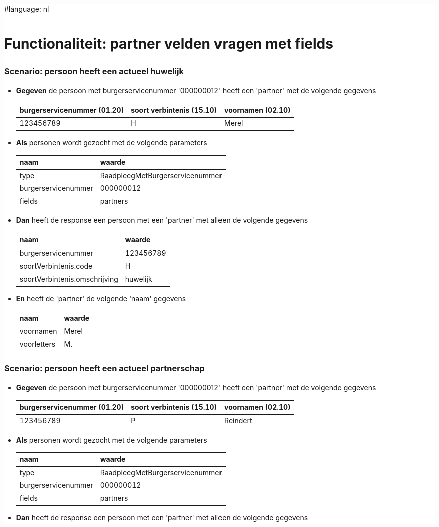 #language: nl  


# Functionaliteit: partner velden vragen met fields


### Scenario: persoon heeft een actueel huwelijk

* __Gegeven__ de persoon met burgerservicenummer '000000012' heeft een 'partner' met de volgende gegevens

  | burgerservicenummer (01.20) | soort verbintenis (15.10) | voornamen (02.10) |
  |-----------------------------|---------------------------|-------------------|
  | 123456789                   | H                         | Merel             |
* __Als__ personen wordt gezocht met de volgende parameters

  | naam                | waarde                          |
  |---------------------|---------------------------------|
  | type                | RaadpleegMetBurgerservicenummer |
  | burgerservicenummer | 000000012                       |
  | fields              | partners                        |
* __Dan__ heeft de response een persoon met een 'partner' met alleen de volgende gegevens

  | naam                          | waarde    |
  |-------------------------------|-----------|
  | burgerservicenummer           | 123456789 |
  | soortVerbintenis.code         | H         |
  | soortVerbintenis.omschrijving | huwelijk  |
* __En__ heeft de 'partner' de volgende 'naam' gegevens

  | naam        | waarde |
  |-------------|--------|
  | voornamen   | Merel  |
  | voorletters | M.     |

### Scenario: persoon heeft een actueel partnerschap

* __Gegeven__ de persoon met burgerservicenummer '000000012' heeft een 'partner' met de volgende gegevens

  | burgerservicenummer (01.20) | soort verbintenis (15.10) | voornamen (02.10) |
  |-----------------------------|---------------------------|-------------------|
  | 123456789                   | P                         | Reindert          |
* __Als__ personen wordt gezocht met de volgende parameters

  | naam                | waarde                          |
  |---------------------|---------------------------------|
  | type                | RaadpleegMetBurgerservicenummer |
  | burgerservicenummer | 000000012                       |
  | fields              | partners                        |
* __Dan__ heeft de response een persoon met een 'partner' met alleen de volgende gegevens
